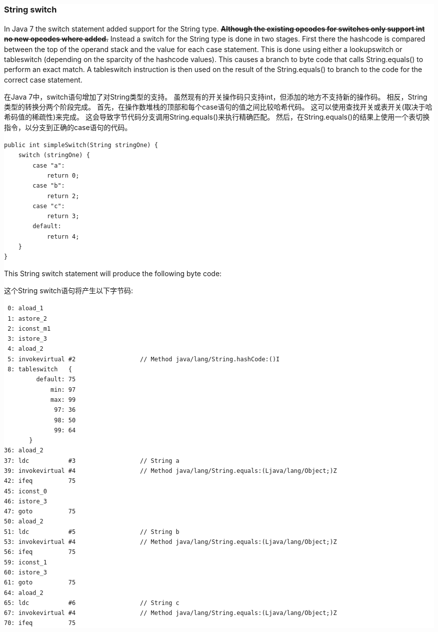 ### String switch

In Java 7 the switch statement added support for the String type. **~~Although the existing opcodes for switches only support int no new opcodes where added.~~** Instead a switch for the String type is done in two stages. First there the hashcode is compared between the top of the operand stack and the value for each case statement. This is done using either a lookupswitch or tableswitch (depending on the sparcity of the hashcode values). This causes a branch to byte code that calls String.equals() to perform an exact match. A tableswitch instruction is then used on the result of the String.equals() to branch to the code for the correct case statement.

在Java 7中，switch语句增加了对String类型的支持。 虽然现有的开关操作码只支持int，但添加的地方不支持新的操作码。 相反，String类型的转换分两个阶段完成。 首先，在操作数堆栈的顶部和每个case语句的值之间比较哈希代码。 这可以使用查找开关或表开关(取决于哈希码值的稀疏性)来完成。 这会导致字节代码分支调用String.equals()来执行精确匹配。 然后，在String.equals()的结果上使用一个表切换指令，以分支到正确的case语句的代码。 

```
public int simpleSwitch(String stringOne) {
    switch (stringOne) {
        case "a":
            return 0;
        case "b":
            return 2;
        case "c":
            return 3;
        default:
            return 4;
    }
}
```

This String switch statement will produce the following byte code:

这个String switch语句将产生以下字节码: 

```
 0: aload_1
 1: astore_2
 2: iconst_m1
 3: istore_3
 4: aload_2
 5: invokevirtual #2                  // Method java/lang/String.hashCode:()I
 8: tableswitch   {
         default: 75
             min: 97
             max: 99
              97: 36
              98: 50
              99: 64
       }
36: aload_2
37: ldc           #3                  // String a
39: invokevirtual #4                  // Method java/lang/String.equals:(Ljava/lang/Object;)Z
42: ifeq          75
45: iconst_0
46: istore_3
47: goto          75
50: aload_2
51: ldc           #5                  // String b
53: invokevirtual #4                  // Method java/lang/String.equals:(Ljava/lang/Object;)Z
56: ifeq          75
59: iconst_1
60: istore_3
61: goto          75
64: aload_2
65: ldc           #6                  // String c
67: invokevirtual #4                  // Method java/lang/String.equals:(Ljava/lang/Object;)Z
70: ifeq          75
```